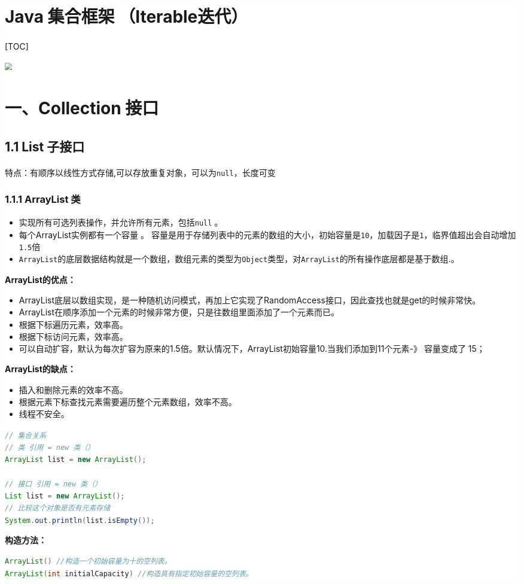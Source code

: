 # Java 集合框架 （Iterable迭代）

[TOC]

<img src="https://singerwimg-1300001977.cos.ap-beijing.myqcloud.com/2021/05/27/9ee3dc9720c24.png" style="zoom:75%;"/>



# 一、Collection 接口



## 1.1 List 子接口

特点：有顺序以线性方式存储,可以存放重复对象，可以为`null`，长度可变



### 1.1.1 ArrayList 类

* 实现所有可选列表操作，并允许所有元素，包括`null` 。 
* 每个ArrayList实例都有一个容量 。 容量是用于存储列表中的元素的数组的大小，初始容量是`10`，加载因子是`1`，临界值超出会自动增加`1.5`倍
* `ArrayList`的底层数据结构就是一个数组，数组元素的类型为`Object`类型，对`ArrayList`的所有操作底层都是基于数组.。



**ArrayList的优点：**

* ArrayList底层以数组实现，是一种随机访问模式，再加上它实现了RandomAccess接口，因此查找也就是get的时候非常快。
* ArrayList在顺序添加一个元素的时候非常方便，只是往数组里面添加了一个元素而已。
* 根据下标遍历元素，效率高。
* 根据下标访问元素，效率高。
* 可以自动扩容，默认为每次扩容为原来的1.5倍。默认情况下，ArrayList初始容量10.当我们添加到11个元素-》 容量变成了 15；

**ArrayList的缺点：**

* 插入和删除元素的效率不高。
* 根据元素下标查找元素需要遍历整个元素数组，效率不高。
* 线程不安全。

```java
// 集合关系
// 类 引用 = new 类（）
ArrayList list = new ArrayList();

// 接口 引用 = new 类（）
List list = new ArrayList();
// 比较这个对象是否有元素存储
System.out.println(list.isEmpty());

```



**构造方法：**

```java
ArrayList() //构造一个初始容量为十的空列表。 
ArrayList(int initialCapacity) //构造具有指定初始容量的空列表。 
```
